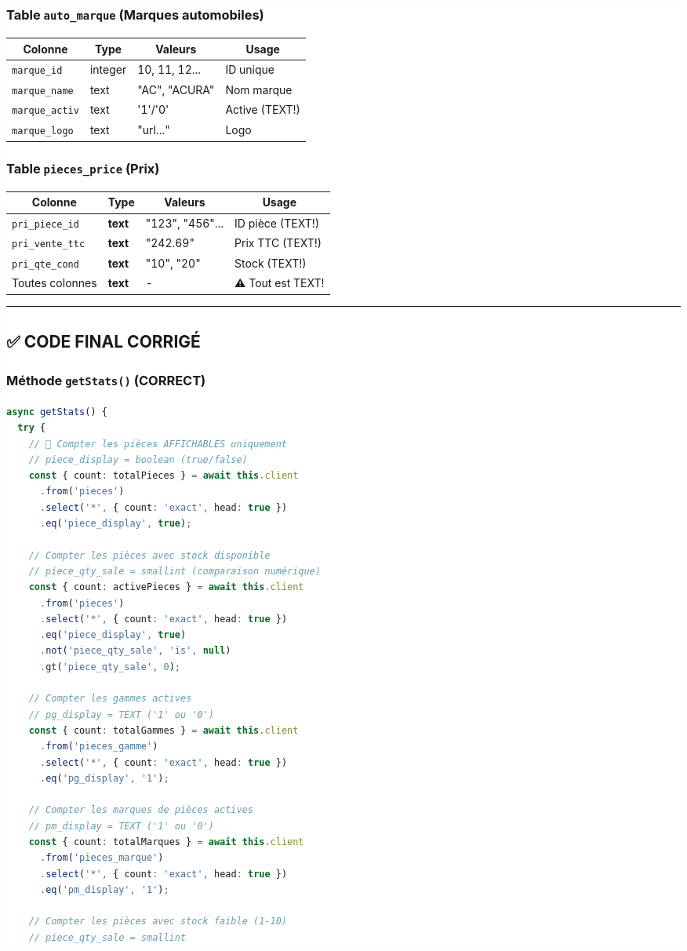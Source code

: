 ### Table `auto_marque` (Marques automobiles)
| Colonne | Type | Valeurs | Usage |
|---------|------|---------|-------|
| `marque_id` | integer | 10, 11, 12... | ID unique |
| `marque_name` | text | "AC", "ACURA" | Nom marque |
| `marque_activ` | text | '1'/'0' | Active (TEXT!) |
| `marque_logo` | text | "url..." | Logo |

### Table `pieces_price` (Prix)
| Colonne | Type | Valeurs | Usage |
|---------|------|---------|-------|
| `pri_piece_id` | **text** | "123", "456"... | ID pièce (TEXT!) |
| `pri_vente_ttc` | **text** | "242.69" | Prix TTC (TEXT!) |
| `pri_qte_cond` | **text** | "10", "20" | Stock (TEXT!) |
| Toutes colonnes | **text** | - | ⚠️ Tout est TEXT! |

---

## ✅ CODE FINAL CORRIGÉ

### Méthode `getStats()` (CORRECT)

```typescript
async getStats() {
  try {
    // 🎯 Compter les pièces AFFICHABLES uniquement
    // piece_display = boolean (true/false)
    const { count: totalPieces } = await this.client
      .from('pieces')
      .select('*', { count: 'exact', head: true })
      .eq('piece_display', true);

    // Compter les pièces avec stock disponible
    // piece_qty_sale = smallint (comparaison numérique)
    const { count: activePieces } = await this.client
      .from('pieces')
      .select('*', { count: 'exact', head: true })
      .eq('piece_display', true)
      .not('piece_qty_sale', 'is', null)
      .gt('piece_qty_sale', 0);

    // Compter les gammes actives
    // pg_display = TEXT ('1' ou '0')
    const { count: totalGammes } = await this.client
      .from('pieces_gamme')
      .select('*', { count: 'exact', head: true })
      .eq('pg_display', '1');

    // Compter les marques de pièces actives
    // pm_display = TEXT ('1' ou '0')
    const { count: totalMarques } = await this.client
      .from('pieces_marque')
      .select('*', { count: 'exact', head: true })
      .eq('pm_display', '1');

    // Compter les pièces avec stock faible (1-10)
    // piece_qty_sale = smallint
```